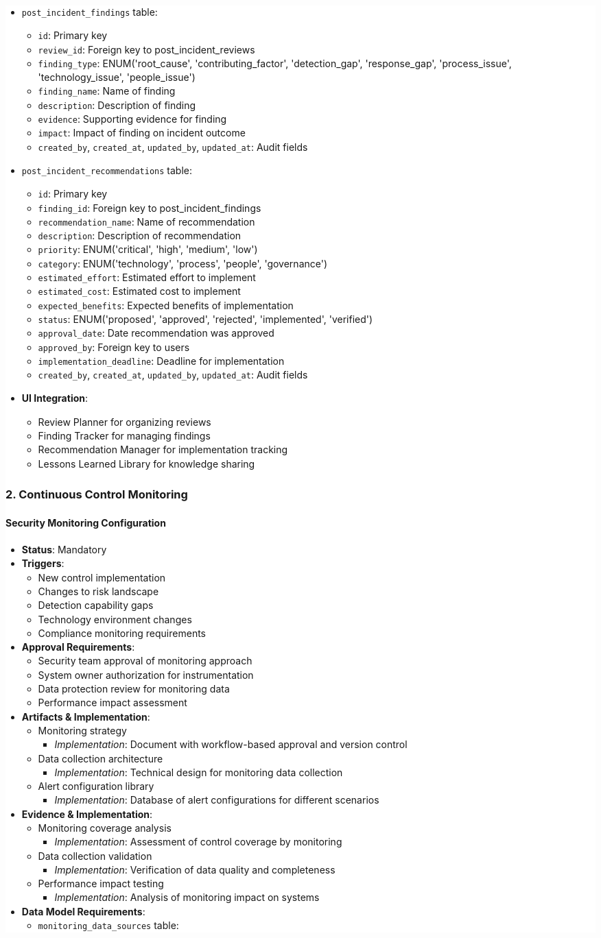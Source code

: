   - `post_incident_findings` table:
    - `id`: Primary key
    - `review_id`: Foreign key to post_incident_reviews
    - `finding_type`: ENUM('root_cause', 'contributing_factor', 'detection_gap', 'response_gap', 'process_issue', 'technology_issue', 'people_issue')
    - `finding_name`: Name of finding
    - `description`: Description of finding
    - `evidence`: Supporting evidence for finding
    - `impact`: Impact of finding on incident outcome
    - `created_by`, `created_at`, `updated_by`, `updated_at`: Audit fields
  
  - `post_incident_recommendations` table:
    - `id`: Primary key
    - `finding_id`: Foreign key to post_incident_findings
    - `recommendation_name`: Name of recommendation
    - `description`: Description of recommendation
    - `priority`: ENUM('critical', 'high', 'medium', 'low')
    - `category`: ENUM('technology', 'process', 'people', 'governance')
    - `estimated_effort`: Estimated effort to implement
    - `estimated_cost`: Estimated cost to implement
    - `expected_benefits`: Expected benefits of implementation
    - `status`: ENUM('proposed', 'approved', 'rejected', 'implemented', 'verified')
    - `approval_date`: Date recommendation was approved
    - `approved_by`: Foreign key to users
    - `implementation_deadline`: Deadline for implementation
    - `created_by`, `created_at`, `updated_by`, `updated_at`: Audit fields
  
  - **UI Integration**:
    - Review Planner for organizing reviews
    - Finding Tracker for managing findings
    - Recommendation Manager for implementation tracking
    - Lessons Learned Library for knowledge sharing

### 2. Continuous Control Monitoring

#### Security Monitoring Configuration
- **Status**: Mandatory
- **Triggers**:
  - New control implementation
  - Changes to risk landscape
  - Detection capability gaps
  - Technology environment changes
  - Compliance monitoring requirements
- **Approval Requirements**:
  - Security team approval of monitoring approach
  - System owner authorization for instrumentation
  - Data protection review for monitoring data
  - Performance impact assessment
- **Artifacts & Implementation**:
  - Monitoring strategy
    - *Implementation*: Document with workflow-based approval and version control
  - Data collection architecture
    - *Implementation*: Technical design for monitoring data collection
  - Alert configuration library
    - *Implementation*: Database of alert configurations for different scenarios
- **Evidence & Implementation**:
  - Monitoring coverage analysis
    - *Implementation*: Assessment of control coverage by monitoring
  - Data collection validation
    - *Implementation*: Verification of data quality and completeness
  - Performance impact testing
    - *Implementation*: Analysis of monitoring impact on systems
- **Data Model Requirements**:
  - `monitoring_data_sources` table: